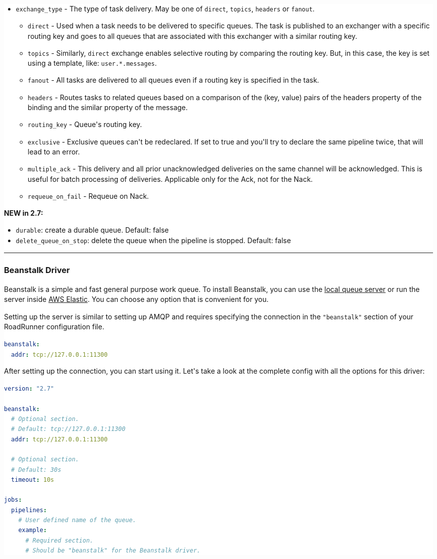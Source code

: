 - `exchange_type` - The type of task delivery. May be one of `direct`, `topics`,
  `headers` or `fanout`.
    - `direct` - Used when a task needs to be delivered to specific queues. The
      task is published to an exchanger with a specific routing key and goes to
      all queues that are associated with this exchanger with a similar routing
      key.
    - `topics` - Similarly, `direct` exchange enables selective routing by
      comparing the routing key. But, in this case, the key is set using a
      template, like: `user.*.messages`.
    - `fanout` - All tasks are delivered to all queues even if a routing key is
      specified in the task.
    - `headers` - Routes tasks to related queues based on a comparison of the
      (key, value) pairs of the headers property of the binding and the similar
      property of the message.

    - `routing_key` - Queue's routing key.

    - `exclusive` - Exclusive queues can't be redeclared. If set to true and
      you'll try to declare the same pipeline twice, that will lead to an error.

    - `multiple_ack` - This delivery and all prior unacknowledged deliveries on
      the same channel will be acknowledged. This is useful for batch processing
      of deliveries. Applicable only for the Ack, not for the Nack.

    - `requeue_on_fail` - Requeue on Nack.

**NEW in 2.7:**

- `durable`: create a durable queue. Default: false
- `delete_queue_on_stop`: delete the queue when the pipeline is stopped. Default: false

---

### Beanstalk Driver

Beanstalk is a simple and fast general purpose work queue. To install Beanstalk,
you can use the [local queue server](https://github.com/beanstalkd/beanstalkd)
or run the server inside [AWS Elastic](https://aws.amazon.com/elasticbeanstalk/).
You can choose any option that is convenient for you.

Setting up the server is similar to setting up AMQP and requires specifying the
connection in the `"beanstalk"` section of your RoadRunner configuration file.

```yaml
beanstalk:
  addr: tcp://127.0.0.1:11300
```

After setting up the connection, you can start using it. Let's take a look at
the complete config with all the options for this driver:

```yaml
version: "2.7"

beanstalk:
  # Optional section.
  # Default: tcp://127.0.0.1:11300
  addr: tcp://127.0.0.1:11300

  # Optional section.
  # Default: 30s
  timeout: 10s

jobs:
  pipelines:
    # User defined name of the queue.
    example:
      # Required section.
      # Should be "beanstalk" for the Beanstalk driver.
```
